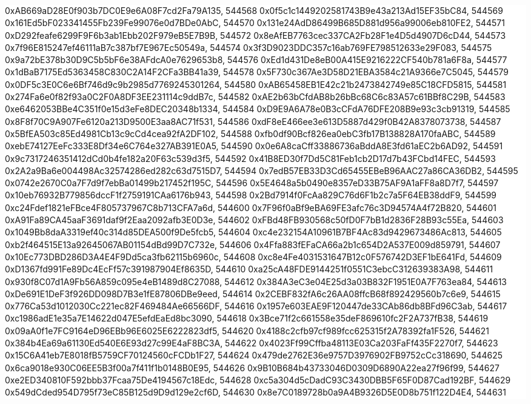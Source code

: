 0xAB669aD28E0f903b7DC0E9e6A08F7cd2Fa79A135, 544568
0x0f5c1c1449202581743B9e43a213Ad15EF35bC84, 544569
0x161Ed5bF023341455Fb239Fe99076e0d7BDe0AbC, 544570
0x131e24AdD86499B685D881d956a99006eb810FE2, 544571
0xD292feafe6299F9F6b3ab1Ebb202F979eB5E7B9B, 544572
0x8eAfEB7763cec337CA2Fb28F1e4D5d4907D6cD44, 544573
0x7f96E815247ef46111aB7c387bf7E967Ec50549a, 544574
0x3f3D9023DDC357c16ab769FE798512633e29F083, 544575
0x9a72bE378b30D9C5b5bF6e38AFdcA0e7629653b8, 544576
0xEd1d431De8eB00A415E9216222CF540b781a6F8a, 544577
0x1dBaB7175Ed5363458C830C2A14F2CFa3BB41a39, 544578
0x5F730c367Ae3D58D21EBA3584c21A9366e7C5045, 544579
0x0DF5c3E0C6e6Bf746d9c9b2985d7769245301264, 544580
0xAB65458EB1E42c21b2473842749e85C18CFD5815, 544581
0x274Fa6e0f82f93a0C2F0A8DF3EE231114c9ddB7c, 544582
0xAE2b63bCfdAB8b26bBc68C6c83A57c61BBf8C29B, 544583
0xe6462053BBe4C351f0e15d3eFe8DEC20348b1334, 544584
0xD9E9A6A78e0B3cCFdA76DFE208B9e93c3cb91319, 544585
0x8F8f70C9A907Fe6120a213D9500E3aa8AC71f531, 544586
0xdF8eE466ee3e613D5887d429f0B42A8378073738, 544587
0x5BfEA503c85Ed4981Cb13c9cCd4cea92fA2DF102, 544588
0xfb0df90Bcf826ea0ebC3fb17B138828A170faABC, 544589
0xebE74127EeFc333E8Df34e6C764e327AB391E0A5, 544590
0x0e6A8caCff33886736aBddA8E3fd61aEC2b6AD92, 544591
0x9c7317246351412dCd0b4fe182a20F63c539d3f5, 544592
0x41B8ED30f7Dd5C81Feb1cb2D17d7b43FCbd14FEC, 544593
0x2A2a9Ba6e004498Ac32574286ed282c63d7515D7, 544594
0x7edB57EB33D3Cd65455EBeB96AAC27a86CA36DB2, 544595
0x0742e2670C0a7F7d9f7ebBa01499b217452f195C, 544596
0x5E4648a5b0490e8357eD33B75AF9A1aFF8a8D7f7, 544597
0x10eb76932B779856dccF1f2759191CAa6176b943, 544598
0x2Bd7914f0FcAa829C76d6F1b2c7a5F64EB38ddF9, 544599
0xc24Fdef1821eFBce4F805737967C8b713CFA7a6d, 544600
0x7F96f0aBf9eBA69FE3afc76c3D94574A4f72B820, 544601
0xA91Fa89CA45aaF3691daf9f2Eaa2092afb3E0D3e, 544602
0xFBd48FB930568c50fD0F7bB1d2836F28B93c55Ea, 544603
0x1049Bb8daA3319ef40c314d85DEA500f9De5fcb5, 544604
0xc4e232154A10961B7BF4Ac83d9429673486Ac813, 544605
0xb2f464515E13a92645067AB01154dBd99D7C732e, 544606
0x4Ffa883fEFaCA66a2b1c654D2A537E009d859791, 544607
0x10Ec773DBD286D3A4E4F9Dd5ca3fb62115b6960c, 544608
0xc8e4Fe4031531647B12c0F576742D3EF1bE641Fd, 544609
0xD1367fd991Fe89Dc4EcFf57c391987904Ef8635D, 544610
0xa25cA48FDE9144251f0551C3ebcC312639383A98, 544611
0x930f8C07d1A9Fb56A859c095e4eB1489d8C27088, 544612
0x384A3eC3e04E25d3a03B832F1951E0A7F763ea84, 544613
0xDe691E1DeF3f926DD098D7B3e1fE87806DBe9eed, 544614
0x2CEBF832fA6c26AA08ffcB68f892429560b7c6e9, 544615
0x776Ca53d1012030Cc221ec82F469484Ae66566DF, 544616
0x1957e603EAE9F120447de33CAb86db8BFd96C3ab, 544617
0xc1986adE1e35a7E14622d047E5efdEaEd8bc3090, 544618
0x3Bce71f2c661558e35deF869610fc2F2A737fB38, 544619
0x09aA0f1e7FC9164eD96EBb96E6025E6222823df5, 544620
0x4188c2cfb97cf989fcc625315f2A78392fa1F526, 544621
0x384b4Ea69a61130Ed540E6E93d27c99E4aF8BC3A, 544622
0x4023Ff99Cffba48113E03Ca203FaFf435F2270f7, 544623
0x15C6A41eb7E8018fB5759CF70124560cFCDb1F27, 544624
0x479de2762E36e9757D3976902FB9752cCc318690, 544625
0x6ca9018e930C06EE5B3f00a7f411f1b0148B0E95, 544626
0x9B10B684b43733046D0309D6890A22ea27f96f99, 544627
0xe2ED340810F592bbb37Fcaa75De4194567c18Edc, 544628
0xc5a304d5cDadC93C3430DBB5F65F0D87Cad192BF, 544629
0x549dCded954D795f73eC85B125d9D9d129e2cf6D, 544630
0x8e7C0189728b0a9A4B9326D5E0D8b751f122D4E4, 544631